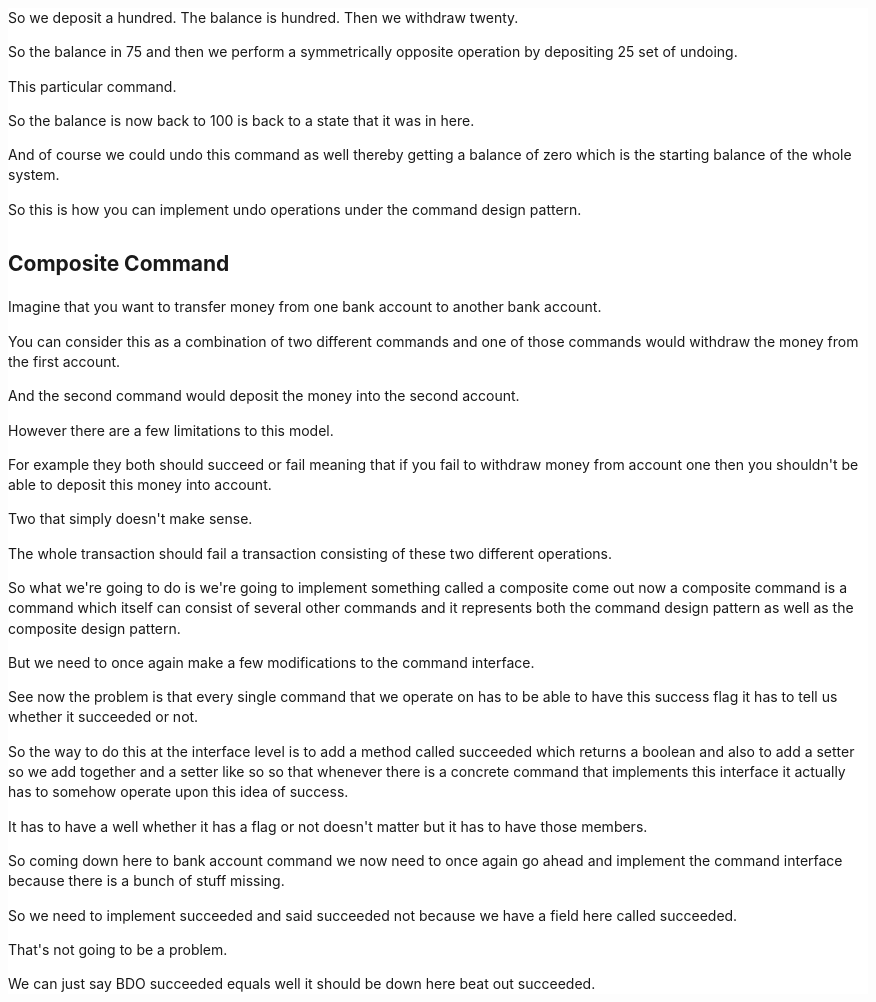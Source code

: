 So we deposit a hundred.
The balance is hundred.
Then we withdraw twenty.

So the balance in 75 and then we perform a symmetrically opposite operation by depositing 25 set of undoing.

This particular command.

So the balance is now back to 100 is back to a state that it was in here.

And of course we could undo this command as well thereby getting a balance of zero which is the starting balance of the whole system.

So this is how you can implement undo operations under the command design pattern.

## Composite Command

Imagine that you want to transfer money from one bank account to another bank account.

You can consider this as a combination of two different commands and one of those commands would withdraw the money from the first account.

And the second command would deposit the money into the second account.

However there are a few limitations to this model.

For example they both should succeed or fail meaning that if you fail to withdraw money from account one then you shouldn't be able to deposit this money into account.

Two that simply doesn't make sense.

The whole transaction should fail a transaction consisting of these two different operations.

So what we're going to do is we're going to implement something called a composite come out now a composite command is a command which itself can consist of several other commands and it represents both the command design pattern as well as the composite design pattern.

But we need to once again make a few modifications to the command interface.

See now the problem is that every single command that we operate on has to be able to have this success flag it has to tell us whether it succeeded or not.

So the way to do this at the interface level is to add a method called succeeded which returns a boolean and also to add a setter so we add together and a setter like so so that whenever there is a concrete command that implements this interface it actually has to somehow operate upon this idea of success.

It has to have a well whether it has a flag or not doesn't matter but it has to have those members.

So coming down here to bank account command we now need to once again go ahead and implement the command interface because there is a bunch of stuff missing.

So we need to implement succeeded and said succeeded not because we have a field here called succeeded.

That's not going to be a problem.

We can just say BDO succeeded equals well it should be down here beat out succeeded.
